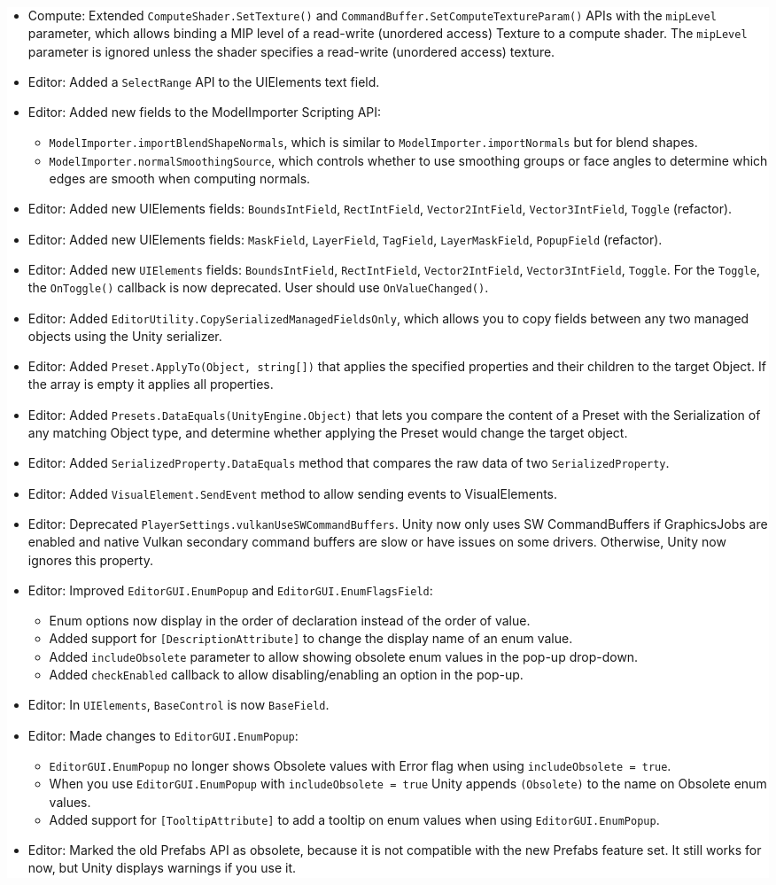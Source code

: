 *   Compute: Extended `ComputeShader.SetTexture()` and `CommandBuffer.SetComputeTextureParam()` APIs with the `mipLevel` parameter, which allows binding a MIP level of a read-write (unordered access) Texture to a compute shader. The `mipLevel` parameter is ignored unless the shader specifies a read-write (unordered access) texture.
    
*   Editor: Added a `SelectRange` API to the UIElements text field.
    
*   Editor: Added new fields to the ModelImporter Scripting API:
    
    *   `ModelImporter.importBlendShapeNormals`, which is similar to `ModelImporter.importNormals` but for blend shapes.
    *   `ModelImporter.normalSmoothingSource`, which controls whether to use smoothing groups or face angles to determine which edges are smooth when computing normals.
*   Editor: Added new UIElements fields: `BoundsIntField`, `RectIntField`, `Vector2IntField`, `Vector3IntField`, `Toggle` (refactor).
    
*   Editor: Added new UIElements fields: `MaskField`, `LayerField`, `TagField`, `LayerMaskField`, `PopupField` (refactor).
    
*   Editor: Added new `UIElements` fields: `BoundsIntField`, `RectIntField`, `Vector2IntField`, `Vector3IntField`, `Toggle`. For the `Toggle`, the `OnToggle()` callback is now deprecated. User should use `OnValueChanged()`.
    
*   Editor: Added `EditorUtility.CopySerializedManagedFieldsOnly`, which allows you to copy fields between any two managed objects using the Unity serializer.
    
*   Editor: Added `Preset.ApplyTo(Object, string[])` that applies the specified properties and their children to the target Object. If the array is empty it applies all properties.
    
*   Editor: Added `Presets.DataEquals(UnityEngine.Object)` that lets you compare the content of a Preset with the Serialization of any matching Object type, and determine whether applying the Preset would change the target object.
    
*   Editor: Added `SerializedProperty.DataEquals` method that compares the raw data of two `SerializedProperty`.
    
*   Editor: Added `VisualElement.SendEvent` method to allow sending events to VisualElements.
    
*   Editor: Deprecated `PlayerSettings.vulkanUseSWCommandBuffers`. Unity now only uses SW CommandBuffers if GraphicsJobs are enabled and native Vulkan secondary command buffers are slow or have issues on some drivers. Otherwise, Unity now ignores this property.
    
*   Editor: Improved `EditorGUI.EnumPopup` and `EditorGUI.EnumFlagsField`:
    
    *   Enum options now display in the order of declaration instead of the order of value.
    *   Added support for `[DescriptionAttribute]` to change the display name of an enum value.
    *   Added `includeObsolete` parameter to allow showing obsolete enum values in the pop-up drop-down.
    *   Added `checkEnabled` callback to allow disabling/enabling an option in the pop-up.
*   Editor: In `UIElements`, `BaseControl` is now `BaseField`.
    
*   Editor: Made changes to `EditorGUI.EnumPopup`:
    
    *   `EditorGUI.EnumPopup` no longer shows Obsolete values with Error flag when using `includeObsolete = true`.
    *   When you use `EditorGUI.EnumPopup` with `includeObsolete = true` Unity appends `(Obsolete)` to the name on Obsolete enum values.
    *   Added support for `[TooltipAttribute]` to add a tooltip on enum values when using `EditorGUI.EnumPopup`.
*   Editor: Marked the old Prefabs API as obsolete, because it is not compatible with the new Prefabs feature set. It still works for now, but Unity displays warnings if you use it.
    